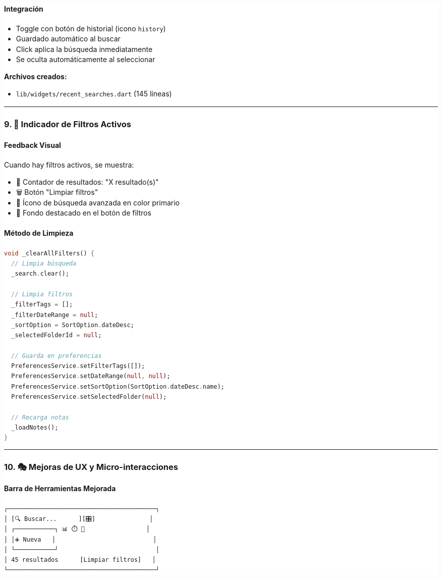 #### **Integración**
- Toggle con botón de historial (icono `history`)
- Guardado automático al buscar
- Click aplica la búsqueda inmediatamente
- Se oculta automáticamente al seleccionar

**Archivos creados:**
- `lib/widgets/recent_searches.dart` (145 líneas)

---

### 9. 🎯 Indicador de Filtros Activos

#### **Feedback Visual**
Cuando hay filtros activos, se muestra:
- 🔢 Contador de resultados: "X resultado(s)"
- 🗑️ Botón "Limpiar filtros"
- 🎨 Ícono de búsqueda avanzada en color primario
- 📌 Fondo destacado en el botón de filtros

#### **Método de Limpieza**
```dart
void _clearAllFilters() {
  // Limpia búsqueda
  _search.clear();
  
  // Limpia filtros
  _filterTags = [];
  _filterDateRange = null;
  _sortOption = SortOption.dateDesc;
  _selectedFolderId = null;
  
  // Guarda en preferencias
  PreferencesService.setFilterTags([]);
  PreferencesService.setDateRange(null, null);
  PreferencesService.setSortOption(SortOption.dateDesc.name);
  PreferencesService.setSelectedFolder(null);
  
  // Recarga notas
  _loadNotes();
}
```

---

### 10. 🎭 Mejoras de UX y Micro-interacciones

#### **Barra de Herramientas Mejorada**
```
┌─────────────────────────────────────────┐
│ [🔍 Buscar...      ][🎛️]               │
│ ┌───────────┐ 📊 ⏱️ 📏                 │
│ │➕ Nueva   │                           │
│ └───────────┘                           │
│ 45 resultados      [Limpiar filtros]   │
└─────────────────────────────────────────┘
```
